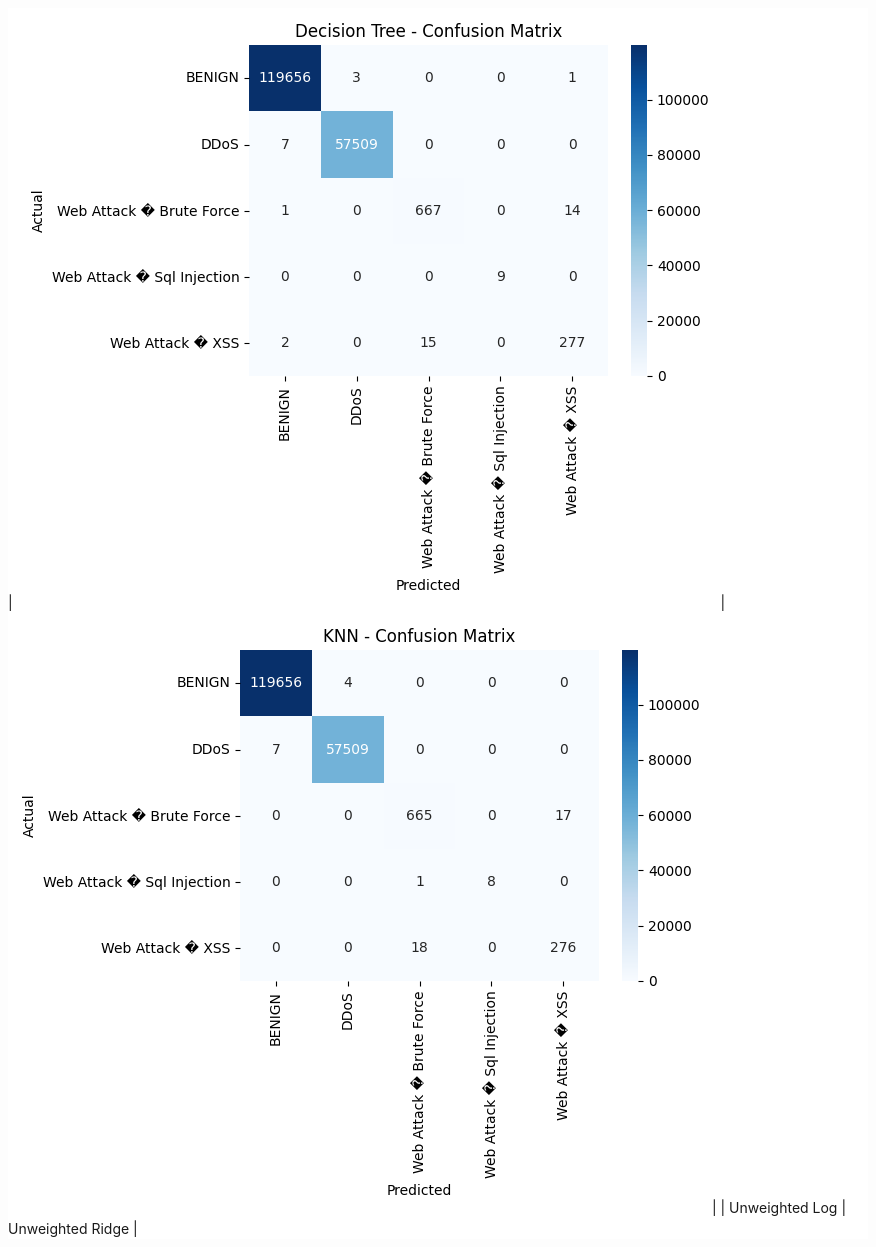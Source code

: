 | ![Pipeline A DTree](https://github.com/Seeker66/ML3_Sem2/raw/main/graphics/pipelineA_dtree_matrix.png) | ![Pipeline A KNN](https://github.com/Seeker66/ML3_Sem2/raw/main/graphics/pipelineA_knn_matrix.png) |
| Unweighted Log | Unweighted Ridge |